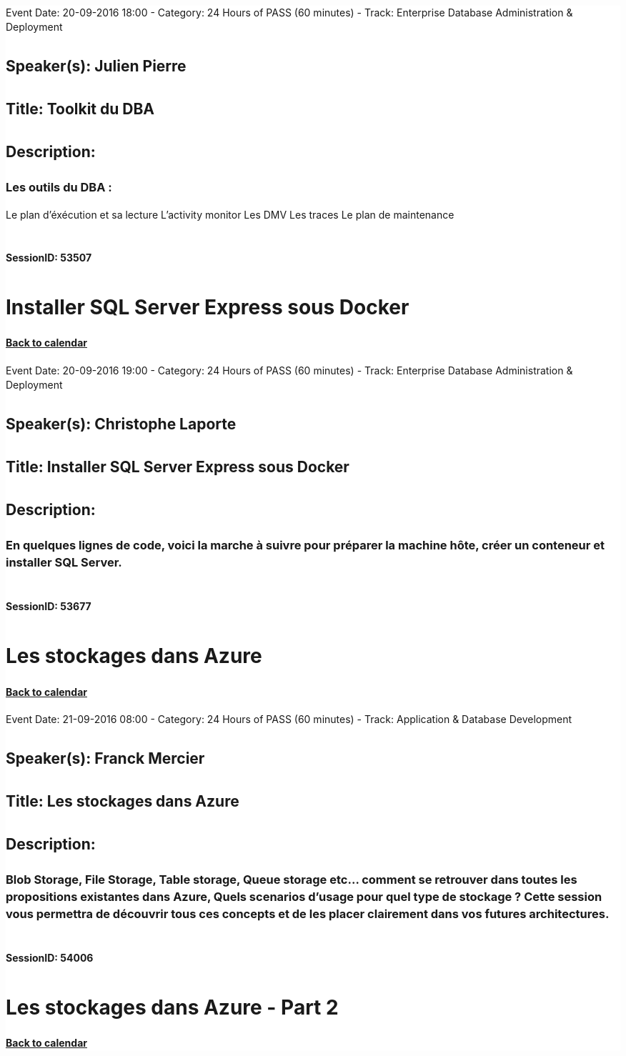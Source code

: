 Event Date: 20-09-2016 18:00 - Category: 24 Hours of PASS (60 minutes) - Track: Enterprise Database Administration & Deployment
## Speaker(s): Julien Pierre
## Title: Toolkit du DBA
## Description:
### Les outils du DBA :

Le plan d’éxécution et sa lecture 
L’activity monitor
Les DMV
Les traces 
Le plan de maintenance

# 
#### SessionID: 53507
# Installer SQL Server Express sous Docker
#### [Back to calendar](#id-609)
Event Date: 20-09-2016 19:00 - Category: 24 Hours of PASS (60 minutes) - Track: Enterprise Database Administration & Deployment
## Speaker(s): Christophe Laporte
## Title: Installer SQL Server Express sous Docker
## Description:
### En quelques lignes de code, voici la marche à suivre pour préparer la machine hôte, créer un conteneur et installer SQL Server.
# 
#### SessionID: 53677
# Les stockages dans Azure
#### [Back to calendar](#id-609)
Event Date: 21-09-2016 08:00 - Category: 24 Hours of PASS (60 minutes) - Track: Application & Database Development
## Speaker(s): Franck Mercier
## Title: Les stockages dans Azure
## Description:
### Blob Storage, File Storage, Table storage, Queue storage etc… comment se retrouver dans toutes les propositions existantes dans Azure, Quels scenarios d’usage pour quel type  de stockage ? Cette session vous permettra de découvrir tous ces concepts et de les placer clairement dans vos futures architectures.
# 
#### SessionID: 54006
# Les stockages dans Azure - Part 2
#### [Back to calendar](#id-609)
